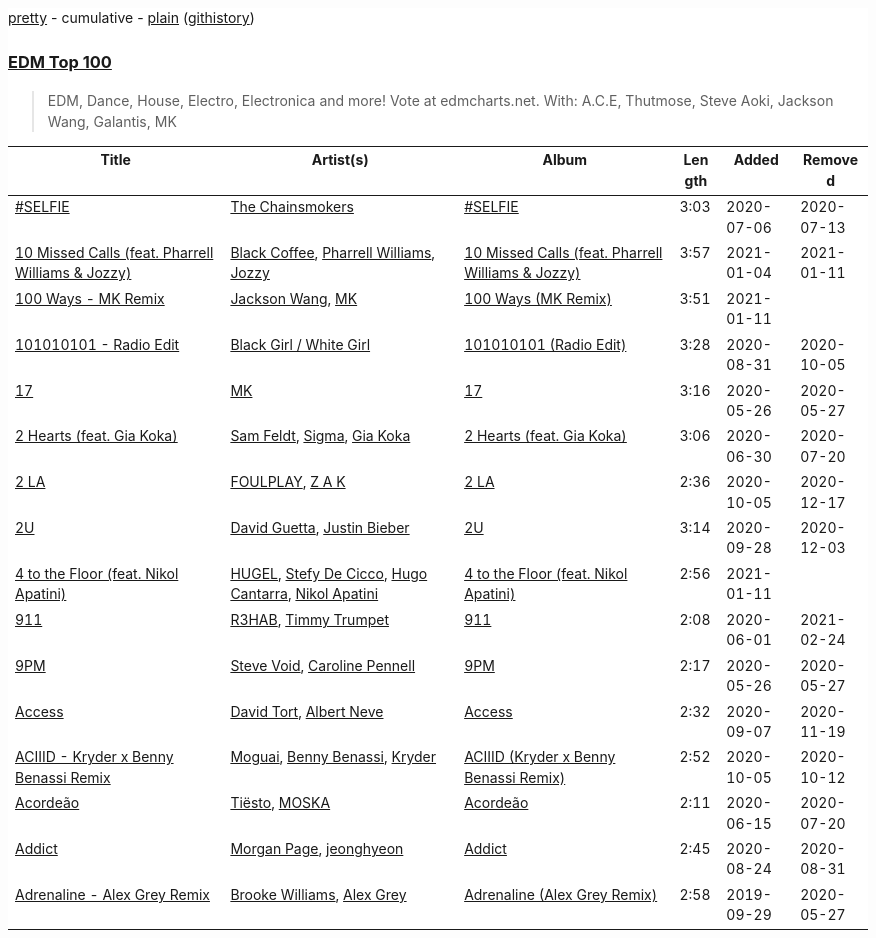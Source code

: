 [pretty](/playlists/pretty/EDM%20Top%20100.md) - cumulative - [plain](/playlists/plain/6P9kL0w6D5JnjAUGVQKXgD) ([githistory](https://github.githistory.xyz/mackorone/spotify-playlist-archive/blob/master/playlists/plain/6P9kL0w6D5JnjAUGVQKXgD))

### [EDM Top 100](https://open.spotify.com/playlist/6P9kL0w6D5JnjAUGVQKXgD)

> EDM, Dance, House, Electro, Electronica and more! Vote at edmcharts.net. With: A.C.E, Thutmose, Steve Aoki, Jackson Wang, Galantis, MK

| Title | Artist(s) | Album | Length | Added | Removed |
|---|---|---|---|---|---|
| [#SELFIE](https://open.spotify.com/track/0zkiQH567SDLqfWNBaU3hv) | [The Chainsmokers](https://open.spotify.com/artist/69GGBxA162lTqCwzJG5jLp) | [#SELFIE](https://open.spotify.com/album/1CwTQl3oL06qrjTithl9lB) | 3:03 | 2020-07-06 | 2020-07-13 |
| [10 Missed Calls (feat. Pharrell Williams & Jozzy)](https://open.spotify.com/track/5o1JjtIuYRXBoea4WBZGDc) | [Black Coffee](https://open.spotify.com/artist/6wMr4zKPrrR0UVz08WtUWc), [Pharrell Williams](https://open.spotify.com/artist/2RdwBSPQiwcmiDo9kixcl8), [Jozzy](https://open.spotify.com/artist/6Ja6zFB5d7XRihhfMo6KzY) | [10 Missed Calls (feat. Pharrell Williams & Jozzy)](https://open.spotify.com/album/6tmZ3UIw6EXNDS3ziB8Xu9) | 3:57 | 2021-01-04 | 2021-01-11 |
| [100 Ways - MK Remix](https://open.spotify.com/track/7susKOmSCXt0OKBfzLWCeD) | [Jackson Wang](https://open.spotify.com/artist/1kfWoWgCugPkyxQP8lkRlY), [MK](https://open.spotify.com/artist/1yqxFtPHKcGcv6SXZNdyT9) | [100 Ways (MK Remix)](https://open.spotify.com/album/6reU4scmYeENCV66zeZUVh) | 3:51 | 2021-01-11 |  |
| [101010101 - Radio Edit](https://open.spotify.com/track/6XNElApzyGIflwHFJRHKc6) | [Black Girl / White Girl](https://open.spotify.com/artist/4suufHyoFCOPWuFgTdQVPz) | [101010101 (Radio Edit)](https://open.spotify.com/album/4Dg2J8g5YE5OG9xpVIlZ1U) | 3:28 | 2020-08-31 | 2020-10-05 |
| [17](https://open.spotify.com/track/15DwFznkBJir7AK9PyMyRR) | [MK](https://open.spotify.com/artist/1yqxFtPHKcGcv6SXZNdyT9) | [17](https://open.spotify.com/album/0K1826JxL1dViQBsEKApN5) | 3:16 | 2020-05-26 | 2020-05-27 |
| [2 Hearts (feat. Gia Koka)](https://open.spotify.com/track/0EdgK7ASb4kfRkW8pVMN02) | [Sam Feldt](https://open.spotify.com/artist/20gsENnposVs2I4rQ5kvrf), [Sigma](https://open.spotify.com/artist/01pKrlgPJhm5dB4lneYAqS), [Gia Koka](https://open.spotify.com/artist/71WExccCBN2mw0klSzfYzz) | [2 Hearts (feat. Gia Koka)](https://open.spotify.com/album/798RdmwmE3IZcZnW0jT7kc) | 3:06 | 2020-06-30 | 2020-07-20 |
| [2 LA](https://open.spotify.com/track/1kDvspFH9CRlewuAy8K1Vj) | [FOULPLAY](https://open.spotify.com/artist/6R1ynWA7ob5pvd4LkccgVg), [Z A K](https://open.spotify.com/artist/7BF3vz2rJ9RnK0j1mYOxYf) | [2 LA](https://open.spotify.com/album/5iLvcJYlXe2vkQRiarWBDx) | 2:36 | 2020-10-05 | 2020-12-17 |
| [2U](https://open.spotify.com/track/762UXiwEHYY97VL45sAUPR) | [David Guetta](https://open.spotify.com/artist/1Cs0zKBU1kc0i8ypK3B9ai), [Justin Bieber](https://open.spotify.com/artist/1uNFoZAHBGtllmzznpCI3s) | [2U](https://open.spotify.com/album/0EYVu7ginQ5nPsQj3woBAQ) | 3:14 | 2020-09-28 | 2020-12-03 |
| [4 to the Floor (feat. Nikol Apatini)](https://open.spotify.com/track/4SkmZvciMZmMinCeEA7g5L) | [HUGEL](https://open.spotify.com/artist/5PlfkPxwCpRRWQJBxCa0By), [Stefy De Cicco](https://open.spotify.com/artist/5v3JgLiZtNnw6ablRjjNKK), [Hugo Cantarra](https://open.spotify.com/artist/7bI21Y9xsFRFVtt3cWf73n), [Nikol Apatini](https://open.spotify.com/artist/1t1AVVoD2olOUBwkTKO94o) | [4 to the Floor (feat. Nikol Apatini)](https://open.spotify.com/album/0zgONIKYb5eG1w34eGPyXO) | 2:56 | 2021-01-11 |  |
| [911](https://open.spotify.com/track/523v8nuwdcPBsgpluw2ukl) | [R3HAB](https://open.spotify.com/artist/6cEuCEZu7PAE9ZSzLLc2oQ), [Timmy Trumpet](https://open.spotify.com/artist/0CbeG1224FS58EUx4tPevZ) | [911](https://open.spotify.com/album/2BUtngGhzsRgcIP9ycMK2q) | 2:08 | 2020-06-01 | 2021-02-24 |
| [9PM](https://open.spotify.com/track/6OMkimjoNIgu1vLiXJgbOA) | [Steve Void](https://open.spotify.com/artist/3WSK3JppX3N41XHVwQp7Gt), [Caroline Pennell](https://open.spotify.com/artist/0cZPTEmf3mlwj5kjVXR4po) | [9PM](https://open.spotify.com/album/6Qp5453IVMghrmRhzCh7pH) | 2:17 | 2020-05-26 | 2020-05-27 |
| [Access](https://open.spotify.com/track/6e2hj3iWu2pKLpjC6VroJc) | [David Tort](https://open.spotify.com/artist/7Mlrzwh665lRUOEV1ZWyWu), [Albert Neve](https://open.spotify.com/artist/4qq3Lutu3o965YhHUsnyDC) | [Access](https://open.spotify.com/album/43TDp0aHoB5RaauUvCKl5E) | 2:32 | 2020-09-07 | 2020-11-19 |
| [ACIIID - Kryder x Benny Benassi Remix](https://open.spotify.com/track/0F5DJA5gUkR9YSPIP1lCl2) | [Moguai](https://open.spotify.com/artist/4xgFgBZ7CRtgtHcziClOwQ), [Benny Benassi](https://open.spotify.com/artist/4Ws2otunReOa6BbwxxpCt6), [Kryder](https://open.spotify.com/artist/1xfLBmx0n8DQri9HxJsq9O) | [ACIIID (Kryder x Benny Benassi Remix)](https://open.spotify.com/album/4Cy1gWblAiWEPd2RZecXlZ) | 2:52 | 2020-10-05 | 2020-10-12 |
| [Acordeão](https://open.spotify.com/track/4P7F3kb2Ze1YleD6lUYwJo) | [Tiësto](https://open.spotify.com/artist/2o5jDhtHVPhrJdv3cEQ99Z), [MOSKA](https://open.spotify.com/artist/1rVo9h17cHhWerDiZj0yXH) | [Acordeão](https://open.spotify.com/album/3s0VDNOSXqUsCg1IPIvD6B) | 2:11 | 2020-06-15 | 2020-07-20 |
| [Addict](https://open.spotify.com/track/05RC1yOB6HMqq2Q3gQb3Kb) | [Morgan Page](https://open.spotify.com/artist/1N9n8MSxrr4Emhb566493b), [jeonghyeon](https://open.spotify.com/artist/6sxcddx1xFwv0MblwbXNVq) | [Addict](https://open.spotify.com/album/5dudS3F8bE4CgRo3PmaLJd) | 2:45 | 2020-08-24 | 2020-08-31 |
| [Adrenaline - Alex Grey Remix](https://open.spotify.com/track/3xkWw0wf109t720yUYvrei) | [Brooke Williams](https://open.spotify.com/artist/47eA8knxvpD9CZsqHn4Mxz), [Alex Grey](https://open.spotify.com/artist/1AAK1j4h0H8pdz4kzW2Bzf) | [Adrenaline (Alex Grey Remix)](https://open.spotify.com/album/4vL8Ug9ACzzZ2DmhFQyTXr) | 2:58 | 2019-09-29 | 2020-05-27 |